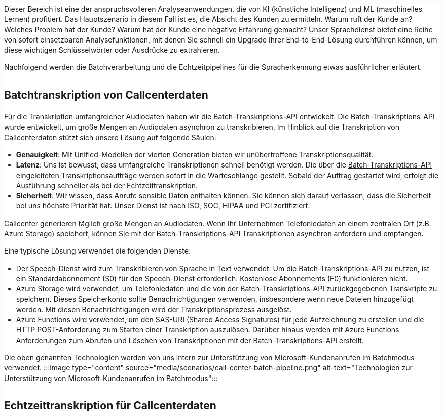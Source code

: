 Dieser Bereich ist eine der anspruchsvolleren Analyseanwendungen, die von KI (künstliche Intelligenz) und ML (maschinelles Lernen) profitiert. Das Hauptszenario in diesem Fall ist es, die Absicht des Kunden zu ermitteln. Warum ruft der Kunde an? Welches Problem hat der Kunde? Warum hat der Kunde eine negative Erfahrung gemacht? Unser [Sprachdienst](https://azure.microsoft.com/services/cognitive-services/text-analytics/) bietet eine Reihe von sofort einsetzbaren Analysefunktionen, mit denen Sie schnell ein Upgrade Ihrer End-to-End-Lösung durchführen können, um diese wichtigen Schlüsselwörter oder Ausdrücke zu extrahieren.

Nachfolgend werden die Batchverarbeitung und die Echtzeitpipelines für die Spracherkennung etwas ausführlicher erläutert.

## <a name="batch-transcription-of-call-center-data"></a>Batchtranskription von Callcenterdaten

Für die Transkription umfangreicher Audiodaten haben wir die [Batch-Transkriptions-API](batch-transcription.md) entwickelt. Die Batch-Transkriptions-API wurde entwickelt, um große Mengen an Audiodaten asynchron zu transkribieren. Im Hinblick auf die Transkription von Callcenterdaten stützt sich unsere Lösung auf folgende Säulen:

- **Genauigkeit**: Mit Unified-Modellen der vierten Generation bieten wir unübertroffene Transkriptionsqualität.
- **Latenz**: Uns ist bewusst, dass umfangreiche Transkriptionen schnell benötigt werden. Die über die [Batch-Transkriptions-API](batch-transcription.md) eingeleiteten Transkriptionsaufträge werden sofort in die Warteschlange gestellt. Sobald der Auftrag gestartet wird, erfolgt die Ausführung schneller als bei der Echtzeittranskription.
- **Sicherheit**: Wir wissen, dass Anrufe sensible Daten enthalten können. Sie können sich darauf verlassen, dass die Sicherheit bei uns höchste Priorität hat. Unser Dienst ist nach ISO, SOC, HIPAA und PCI zertifiziert.

Callcenter generieren täglich große Mengen an Audiodaten. Wenn Ihr Unternehmen Telefoniedaten an einem zentralen Ort (z.B. Azure Storage) speichert, können Sie mit der [Batch-Transkriptions-API](batch-transcription.md) Transkriptionen asynchron anfordern und empfangen.

Eine typische Lösung verwendet die folgenden Dienste:

- Der Speech-Dienst wird zum Transkribieren von Sprache in Text verwendet. Um die Batch-Transkriptions-API zu nutzen, ist ein Standardabonnement (S0) für den Speech-Dienst erforderlich. Kostenlose Abonnements (F0) funktionieren nicht.
- [Azure Storage](https://azure.microsoft.com/services/storage/) wird verwendet, um Telefoniedaten und die von der Batch-Transkriptions-API zurückgegebenen Transkripte zu speichern. Dieses Speicherkonto sollte Benachrichtigungen verwenden, insbesondere wenn neue Dateien hinzugefügt werden. Mit diesen Benachrichtigungen wird der Transkriptionsprozess ausgelöst.
- [Azure Functions](../../azure-functions/index.yml) wird verwendet, um den SAS-URI (Shared Access Signatures) für jede Aufzeichnung zu erstellen und die HTTP POST-Anforderung zum Starten einer Transkription auszulösen. Darüber hinaus werden mit Azure Functions Anforderungen zum Abrufen und Löschen von Transkriptionen mit der Batch-Transkriptions-API erstellt.

Die oben genannten Technologien werden von uns intern zur Unterstützung von Microsoft-Kundenanrufen im Batchmodus verwendet.
:::image type="content" source="media/scenarios/call-center-batch-pipeline.png" alt-text="Technologien zur Unterstützung von Microsoft-Kundenanrufen im Batchmodus":::

## <a name="real-time-transcription-for-call-center-data"></a>Echtzeittranskription für Callcenterdaten
